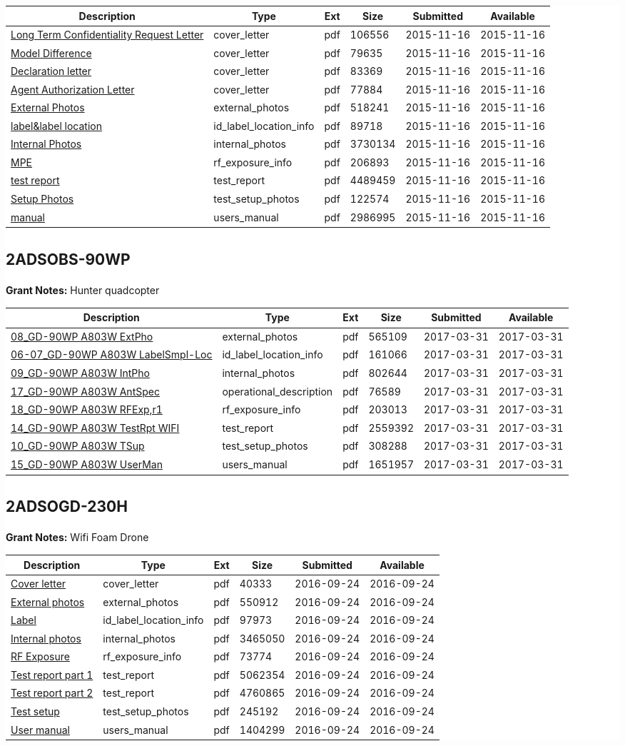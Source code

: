 | Description | Type | Ext | Size | Submitted | Available |
| ----------- | ---- | --- | ---- | --------- | --------- |
| [Long Term Confidentiality Request Letter](2ADSOA803W/160cd8edffb3432828ffcf37d912ca53/2813540.pdf) | cover_letter | pdf | 106556 | 2015-11-16 | 2015-11-16 |
| [Model Difference](2ADSOA803W/160cd8edffb3432828ffcf37d912ca53/2813542.pdf) | cover_letter | pdf | 79635 | 2015-11-16 | 2015-11-16 |
| [Declaration letter](2ADSOA803W/160cd8edffb3432828ffcf37d912ca53/2813547.pdf) | cover_letter | pdf | 83369 | 2015-11-16 | 2015-11-16 |
| [Agent Authorization Letter](2ADSOA803W/160cd8edffb3432828ffcf37d912ca53/2813535.pdf) | cover_letter | pdf | 77884 | 2015-11-16 | 2015-11-16 |
| [External Photos](2ADSOA803W/160cd8edffb3432828ffcf37d912ca53/2813537.pdf) | external_photos | pdf | 518241 | 2015-11-16 | 2015-11-16 |
| [label&label location](2ADSOA803W/160cd8edffb3432828ffcf37d912ca53/2813539.pdf) | id_label_location_info | pdf | 89718 | 2015-11-16 | 2015-11-16 |
| [Internal Photos](2ADSOA803W/160cd8edffb3432828ffcf37d912ca53/2813538.pdf) | internal_photos | pdf | 3730134 | 2015-11-16 | 2015-11-16 |
| [MPE](2ADSOA803W/160cd8edffb3432828ffcf37d912ca53/2813543.pdf) | rf_exposure_info | pdf | 206893 | 2015-11-16 | 2015-11-16 |
| [test report](2ADSOA803W/160cd8edffb3432828ffcf37d912ca53/2813534.pdf) | test_report | pdf | 4489459 | 2015-11-16 | 2015-11-16 |
| [Setup Photos](2ADSOA803W/160cd8edffb3432828ffcf37d912ca53/2813546.pdf) | test_setup_photos | pdf | 122574 | 2015-11-16 | 2015-11-16 |
| [manual](2ADSOA803W/160cd8edffb3432828ffcf37d912ca53/2813541.pdf) | users_manual | pdf | 2986995 | 2015-11-16 | 2015-11-16 |
## 2ADSOBS-90WP
**Grant Notes:** Hunter quadcopter

| Description | Type | Ext | Size | Submitted | Available |
| ----------- | ---- | --- | ---- | --------- | --------- |
| [08_GD-90WP A803W ExtPho](2ADSOBS-90WP/1e88f1f90fe2dfc8127306a71ee3f05d/3341100.pdf) | external_photos | pdf | 565109 | 2017-03-31 | 2017-03-31 |
| [06-07_GD-90WP A803W LabelSmpl-Loc](2ADSOBS-90WP/1e88f1f90fe2dfc8127306a71ee3f05d/3341099.pdf) | id_label_location_info | pdf | 161066 | 2017-03-31 | 2017-03-31 |
| [09_GD-90WP A803W IntPho](2ADSOBS-90WP/1e88f1f90fe2dfc8127306a71ee3f05d/3341101.pdf) | internal_photos | pdf | 802644 | 2017-03-31 | 2017-03-31 |
| [17_GD-90WP A803W AntSpec](2ADSOBS-90WP/1e88f1f90fe2dfc8127306a71ee3f05d/3341109.pdf) | operational_description | pdf | 76589 | 2017-03-31 | 2017-03-31 |
| [18_GD-90WP A803W RFExp,r1](2ADSOBS-90WP/1e88f1f90fe2dfc8127306a71ee3f05d/3341110.pdf) | rf_exposure_info | pdf | 203013 | 2017-03-31 | 2017-03-31 |
| [14_GD-90WP A803W TestRpt WIFI](2ADSOBS-90WP/1e88f1f90fe2dfc8127306a71ee3f05d/3341106.pdf) | test_report | pdf | 2559392 | 2017-03-31 | 2017-03-31 |
| [10_GD-90WP A803W TSup](2ADSOBS-90WP/1e88f1f90fe2dfc8127306a71ee3f05d/3341102.pdf) | test_setup_photos | pdf | 308288 | 2017-03-31 | 2017-03-31 |
| [15_GD-90WP A803W UserMan](2ADSOBS-90WP/1e88f1f90fe2dfc8127306a71ee3f05d/3341107.pdf) | users_manual | pdf | 1651957 | 2017-03-31 | 2017-03-31 |
## 2ADSOGD-230H
**Grant Notes:** Wifi Foam Drone

| Description | Type | Ext | Size | Submitted | Available |
| ----------- | ---- | --- | ---- | --------- | --------- |
| [Cover letter](2ADSOGD-230H/4417480670f6812019b0a586c4d25ce4/3145845.pdf) | cover_letter | pdf | 40333 | 2016-09-24 | 2016-09-24 |
| [External photos](2ADSOGD-230H/4417480670f6812019b0a586c4d25ce4/3145846.pdf) | external_photos | pdf | 550912 | 2016-09-24 | 2016-09-24 |
| [Label](2ADSOGD-230H/4417480670f6812019b0a586c4d25ce4/3145847.pdf) | id_label_location_info | pdf | 97973 | 2016-09-24 | 2016-09-24 |
| [Internal photos](2ADSOGD-230H/4417480670f6812019b0a586c4d25ce4/3145848.pdf) | internal_photos | pdf | 3465050 | 2016-09-24 | 2016-09-24 |
| [RF Exposure](2ADSOGD-230H/4417480670f6812019b0a586c4d25ce4/3145850.pdf) | rf_exposure_info | pdf | 73774 | 2016-09-24 | 2016-09-24 |
| [Test report part 1](2ADSOGD-230H/4417480670f6812019b0a586c4d25ce4/3145852.pdf) | test_report | pdf | 5062354 | 2016-09-24 | 2016-09-24 |
| [Test report part 2](2ADSOGD-230H/4417480670f6812019b0a586c4d25ce4/3145853.pdf) | test_report | pdf | 4760865 | 2016-09-24 | 2016-09-24 |
| [Test setup](2ADSOGD-230H/4417480670f6812019b0a586c4d25ce4/3145854.pdf) | test_setup_photos | pdf | 245192 | 2016-09-24 | 2016-09-24 |
| [User manual](2ADSOGD-230H/4417480670f6812019b0a586c4d25ce4/3145855.pdf) | users_manual | pdf | 1404299 | 2016-09-24 | 2016-09-24 |
